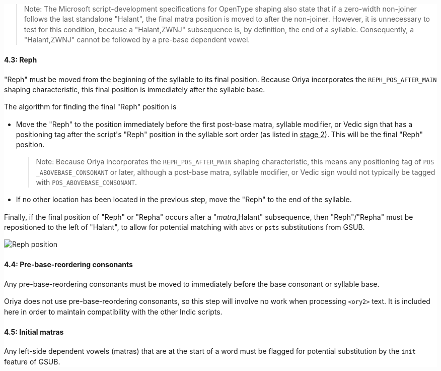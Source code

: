 > Note: The Microsoft script-development specifications for OpenType
> shaping also state that if a zero-width non-joiner follows the last
> standalone "Halant", the final matra position is moved to after the
> non-joiner. However, it is unnecessary to test for this condition,
> because a "Halant,ZWNJ" subsequence is, by definition, the end of a
> syllable. Consequently, a "Halant,ZWNJ" cannot be followed by a
> pre-base dependent vowel.



#### 4.3: Reph ####

"Reph" must be moved from the beginning of the syllable to its final
position. Because Oriya incorporates the `REPH_POS_AFTER_MAIN`
shaping characteristic, this final position is immediately after the
syllable base.

The algorithm for finding the final "Reph" position is

  - Move the "Reph" to the position immediately before
    the first post-base matra, syllable modifier, or Vedic sign that
    has a positioning tag after the script's "Reph" position in the
    syllable sort order (as listed in [stage
    2](#2-initial-reordering)). This will be the final "Reph"
    position. 
	> Note: Because Oriya incorporates the
    > `REPH_POS_AFTER_MAIN` shaping characteristic, this means
    > any positioning tag of `POS_ABOVEBASE_CONSONANT` or later,
    > although a post-base matra, syllable modifier, or Vedic sign
    > would not typically be tagged with `POS_ABOVEBASE_CONSONANT`.
  - If no other location has been located in the previous step, move
    the "Reph" to the end of the syllable.

Finally, if the final position of "Reph" or "Repha" occurs after a
"_matra_,Halant" subsequence, then "Reph"/"Repha" must be repositioned to the
left of "Halant", to allow for potential matching with `abvs` or
`psts` substitutions from GSUB.

![Reph position](/images/oriya/oriya-reph-position.png)


#### 4.4: Pre-base-reordering consonants ####

Any pre-base-reordering consonants must be moved to immediately before
the base consonant or syllable base.
  
Oriya does not use pre-base-reordering consonants, so this step will
involve no work when processing `<ory2>` text. It is included here in order
to maintain compatibility with the other Indic scripts.


#### 4.5: Initial matras ####

Any left-side dependent vowels (matras) that are at the start of a
word must be flagged for potential substitution by the `init` feature
of GSUB.
